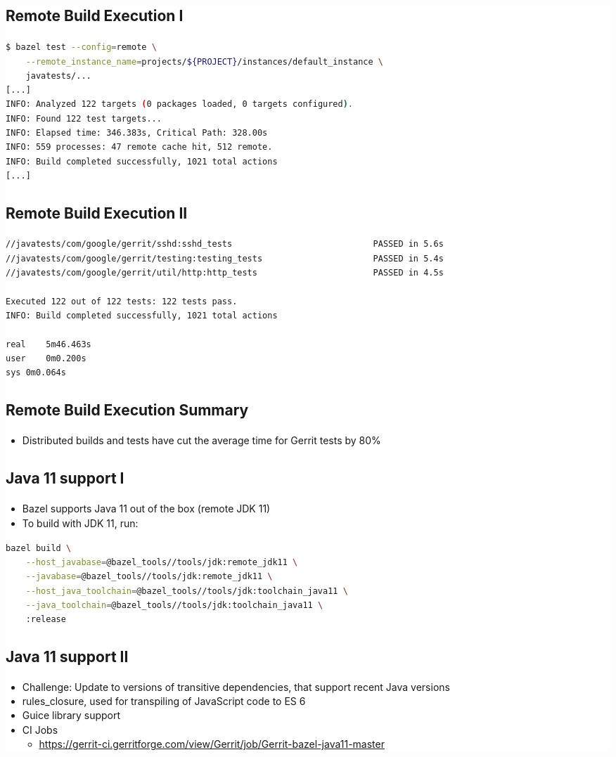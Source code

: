 ## Remote Build Execution I

```bash
$ bazel test --config=remote \
    --remote_instance_name=projects/${PROJECT}/instances/default_instance \
    javatests/...
[...]
INFO: Analyzed 122 targets (0 packages loaded, 0 targets configured).
INFO: Found 122 test targets...
INFO: Elapsed time: 346.383s, Critical Path: 328.00s
INFO: 559 processes: 47 remote cache hit, 512 remote.
INFO: Build completed successfully, 1021 total actions
[...]
```

## Remote Build Execution II

```bash
//javatests/com/google/gerrit/sshd:sshd_tests                            PASSED in 5.6s
//javatests/com/google/gerrit/testing:testing_tests                      PASSED in 5.4s
//javatests/com/google/gerrit/util/http:http_tests                       PASSED in 4.5s

Executed 122 out of 122 tests: 122 tests pass.
INFO: Build completed successfully, 1021 total actions

real	5m46.463s
user	0m0.200s
sys	0m0.064s
```

## Remote Build Execution Summary

* Distributed builds and tests have cut the average time for Gerrit tests by 80%

## Java 11 support I

* Bazel supports Java 11 out of the box (remote JDK 11)
* To build with JDK 11, run:

```bash
bazel build \
    --host_javabase=@bazel_tools//tools/jdk:remote_jdk11 \
    --javabase=@bazel_tools//tools/jdk:remote_jdk11 \
    --host_java_toolchain=@bazel_tools//tools/jdk:toolchain_java11 \
    --java_toolchain=@bazel_tools//tools/jdk:toolchain_java11 \
    :release
```

## Java 11 support II

* Challenge: Update to versions of transitive dependencies, that support recent Java versions
* rules_closure, used for transpiling of JavaScript code to ES 6
* Guice library support
* CI Jobs
  * https://gerrit-ci.gerritforge.com/view/Gerrit/job/Gerrit-bazel-java11-master
